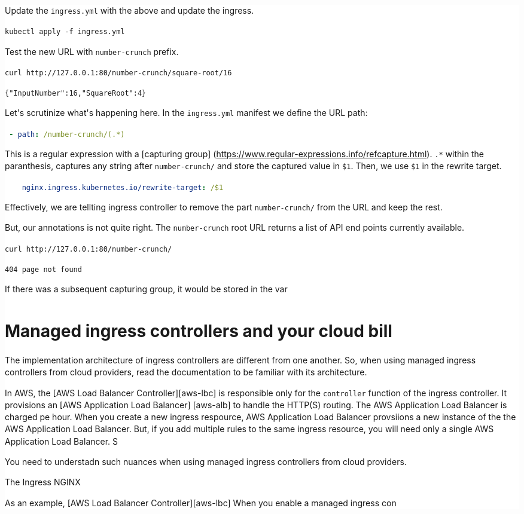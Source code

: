 
Update the `ingress.yml` with the above and update the ingress.

```shell
kubectl apply -f ingress.yml
```

Test the new URL with `number-crunch` prefix.
```shell
curl http://127.0.0.1:80/number-crunch/square-root/16
```
```shell
{"InputNumber":16,"SquareRoot":4}
```

Let's scrutinize what's happening here.
In the `ingress.yml` manifest we define the URL path:
```yaml
 - path: /number-crunch/(.*)
```

This is a regular expression with a [capturing group] (https://www.regular-expressions.info/refcapture.html). `.*` within the paranthesis, captures any string after `number-crunch/` and store the captured value in `$1`. Then, we use `$1` in the rewrite target.
```yaml
    nginx.ingress.kubernetes.io/rewrite-target: /$1
```
Effectively, we are tellting ingress controller to remove the part `number-crunch/` from the URL and keep the rest.

But, our annotations is not quite right. The `number-crunch` root URL returns a list of API end points currently available.

```shell
curl http://127.0.0.1:80/number-crunch/
```

```shell
404 page not found
```



If there was a subsequent capturing group, it would be stored in the var

# Managed ingress controllers and your cloud bill
The implementation architecture of ingress controllers are different from one another. So, when using managed ingress controllers from cloud providers, read the documentation to be familiar with its architecture. 

In AWS, the [AWS Load Balancer Controller][aws-lbc] is responsible only for the `controller` function of the ingress controller. It provisions an [AWS Application Load Balancer] [aws-alb] to handle the HTTP(S) routing. The AWS Application Load Balancer is charged pe hour. When you create a new ingress respource, AWS Application Load Balancer provsiions a new instance of the the AWS Application Load Balancer. But, if you add multiple rules to the same ingress resource, you will need only a single AWS Application Load Balancer. S

You need to understadn such nuances when using managed ingress controllers from cloud providers.

 The Ingress NGINX 

As an example, [AWS Load Balancer Controller][aws-lbc]
When you enable a managed ingress con


[ingress-nginx]: https://github.com/kubernetes/ingress-nginx
[number-crunch-2]: @todo